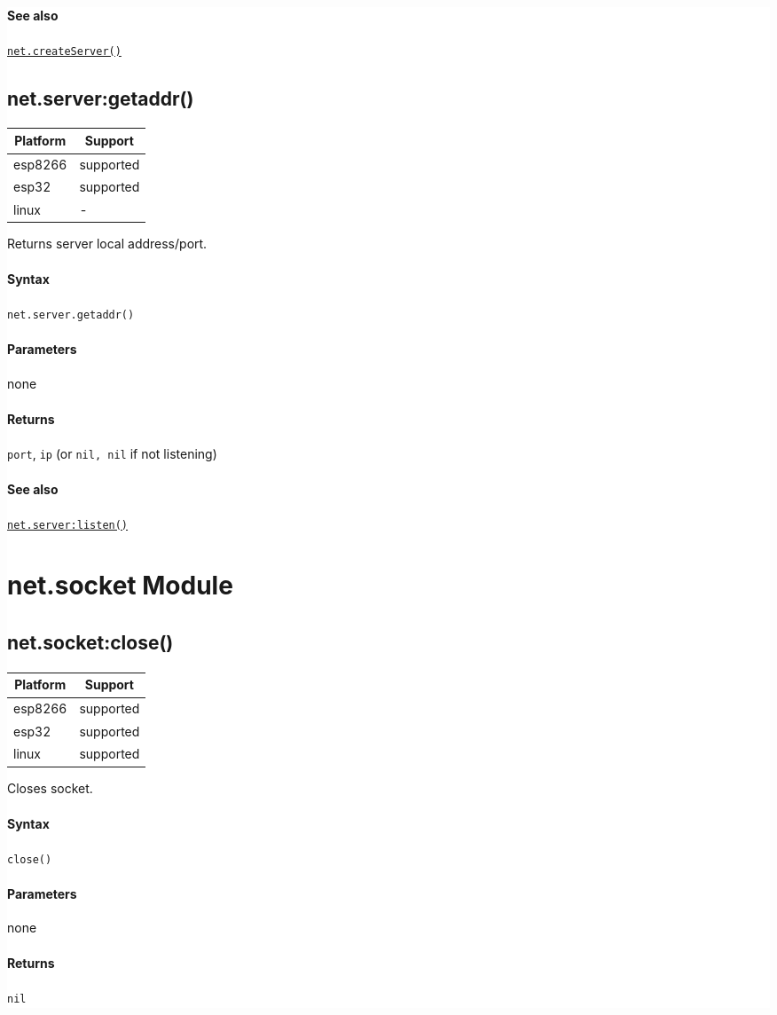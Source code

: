#### See also
[`net.createServer()`](#netcreateserver)

## net.server:getaddr()

| Platform | Support |
| --- | --- |
| esp8266 | supported |
| esp32 | supported |
| linux | - |


Returns server local address/port.

#### Syntax
`net.server.getaddr()`

#### Parameters
none

#### Returns
`port`, `ip` (or `nil, nil` if not listening)

#### See also
[`net.server:listen()`](#netserverlisten)


# net.socket Module
## net.socket:close()

| Platform | Support |
| --- | --- |
| esp8266 | supported |
| esp32 | supported |
| linux | supported |


Closes socket.

#### Syntax
`close()`

#### Parameters
none

#### Returns
`nil`
